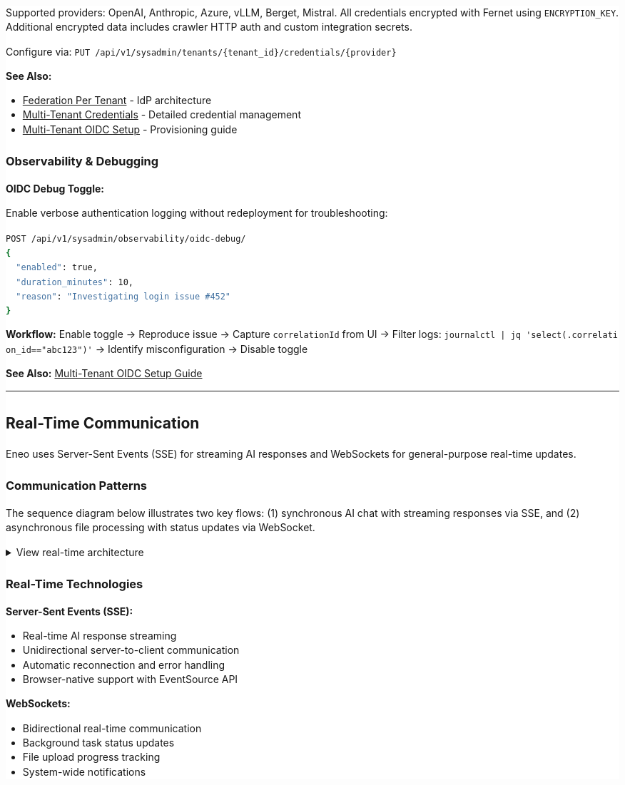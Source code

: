 Supported providers: OpenAI, Anthropic, Azure, vLLM, Berget, Mistral. All credentials encrypted with Fernet using `ENCRYPTION_KEY`. Additional encrypted data includes crawler HTTP auth and custom integration secrets.

Configure via: `PUT /api/v1/sysadmin/tenants/{tenant_id}/credentials/{provider}`

**See Also:**
- [Federation Per Tenant](./FEDERATION_PER_TENANT.md) - IdP architecture
- [Multi-Tenant Credentials](./MULTI_TENANT_CREDENTIALS.md) - Detailed credential management
- [Multi-Tenant OIDC Setup](./MULTITENANT_OIDC_SETUP_GUIDE.md) - Provisioning guide

### Observability & Debugging

**OIDC Debug Toggle:**

Enable verbose authentication logging without redeployment for troubleshooting:

```bash
POST /api/v1/sysadmin/observability/oidc-debug/
{
  "enabled": true,
  "duration_minutes": 10,
  "reason": "Investigating login issue #452"
}
```

**Workflow:** Enable toggle → Reproduce issue → Capture `correlationId` from UI → Filter logs: `journalctl | jq 'select(.correlation_id=="abc123")'` → Identify misconfiguration → Disable toggle

**See Also:** [Multi-Tenant OIDC Setup Guide](./MULTITENANT_OIDC_SETUP_GUIDE.md#3-runtime-debugging-correlation-id-based)

---

## Real-Time Communication

Eneo uses Server-Sent Events (SSE) for streaming AI responses and WebSockets for general-purpose real-time updates.

### Communication Patterns

The sequence diagram below illustrates two key flows: (1) synchronous AI chat with streaming responses via SSE, and (2) asynchronous file processing with status updates via WebSocket.

<details><summary>View real-time architecture</summary></details>

### Real-Time Technologies

**Server-Sent Events (SSE):**
- Real-time AI response streaming
- Unidirectional server-to-client communication
- Automatic reconnection and error handling
- Browser-native support with EventSource API

**WebSockets:**
- Bidirectional real-time communication
- Background task status updates
- File upload progress tracking
- System-wide notifications
